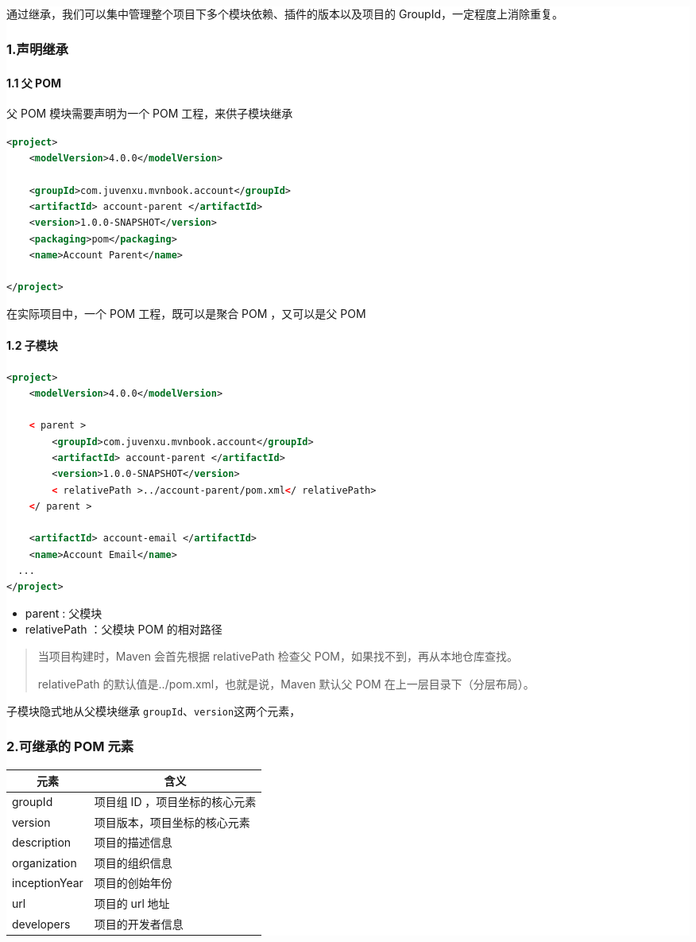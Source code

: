 通过继承，我们可以集中管理整个项目下多个模块依赖、插件的版本以及项目的 GroupId，一定程度上消除重复。

### 1.声明继承

#### 1.1 父 POM

父 POM 模块需要声明为一个 POM 工程，来供子模块继承

```xml
<project>
    <modelVersion>4.0.0</modelVersion>

    <groupId>com.juvenxu.mvnbook.account</groupId>
    <artifactId> account-parent </artifactId>
    <version>1.0.0-SNAPSHOT</version>
    <packaging>pom</packaging>
    <name>Account Parent</name>

</project>
```

在实际项目中，一个 POM 工程，既可以是聚合 POM ，又可以是父 POM

#### 1.2 子模块

```xml
<project>
    <modelVersion>4.0.0</modelVersion>

    < parent >
        <groupId>com.juvenxu.mvnbook.account</groupId>
        <artifactId> account-parent </artifactId>
        <version>1.0.0-SNAPSHOT</version>
        < relativePath >../account-parent/pom.xml</ relativePath>
    </ parent >

    <artifactId> account-email </artifactId>
    <name>Account Email</name>
  ...
</project>
```

- parent : 父模块
- relativePath ：父模块 POM 的相对路径

> 当项目构建时，Maven 会首先根据 relativePath 检查父 POM，如果找不到，再从本地仓库查找。
>
> relativePath 的默认值是../pom.xml，也就是说，Maven 默认父 POM 在上一层目录下（分层布局）。

子模块隐式地从父模块继承 `groupId`、`version`这两个元素，

### 2.可继承的 POM 元素

| 元素                    | 含义                                                           |
| ----------------------- | -------------------------------------------------------------- |
| groupId                 | 项目组 ID ，项目坐标的核心元素                                 |
| version                 | 项目版本，项目坐标的核心元素                                   |
| description             | 项目的描述信息                                                 |
| organization            | 项目的组织信息                                                 |
| inceptionYear           | 项目的创始年份                                                 |
| url                     | 项目的 url 地址                                                |
| developers              | 项目的开发者信息                                               |